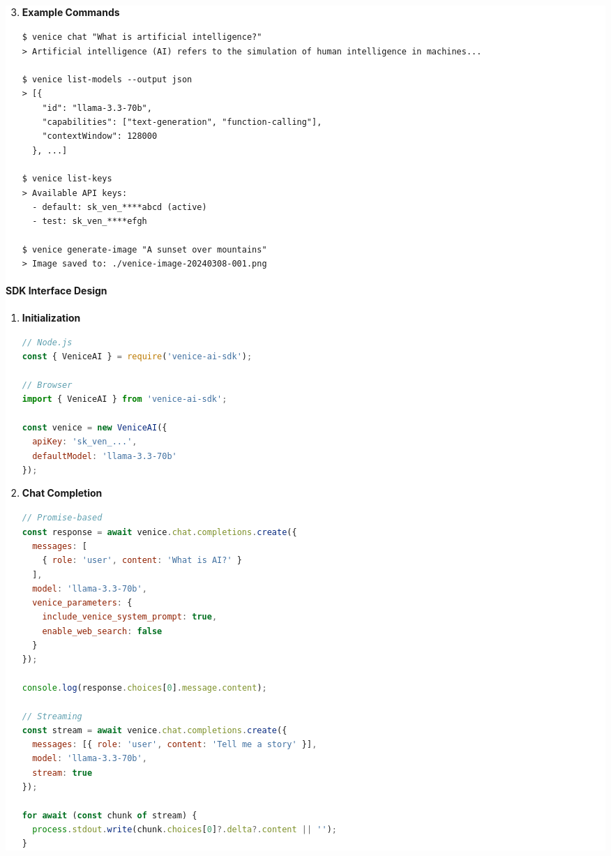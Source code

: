 3. **Example Commands**
   ```
   $ venice chat "What is artificial intelligence?"
   > Artificial intelligence (AI) refers to the simulation of human intelligence in machines...

   $ venice list-models --output json
   > [{
       "id": "llama-3.3-70b",
       "capabilities": ["text-generation", "function-calling"],
       "contextWindow": 128000
     }, ...]

   $ venice list-keys
   > Available API keys:
     - default: sk_ven_****abcd (active)
     - test: sk_ven_****efgh
     
   $ venice generate-image "A sunset over mountains"
   > Image saved to: ./venice-image-20240308-001.png
   ```

#### SDK Interface Design

1. **Initialization**
   ```javascript
   // Node.js
   const { VeniceAI } = require('venice-ai-sdk');
   
   // Browser
   import { VeniceAI } from 'venice-ai-sdk';
   
   const venice = new VeniceAI({
     apiKey: 'sk_ven_...',
     defaultModel: 'llama-3.3-70b'
   });
   ```

2. **Chat Completion**
   ```javascript
   // Promise-based
   const response = await venice.chat.completions.create({
     messages: [
       { role: 'user', content: 'What is AI?' }
     ],
     model: 'llama-3.3-70b',
     venice_parameters: {
       include_venice_system_prompt: true,
       enable_web_search: false
     }
   });
   
   console.log(response.choices[0].message.content);
   
   // Streaming
   const stream = await venice.chat.completions.create({
     messages: [{ role: 'user', content: 'Tell me a story' }],
     model: 'llama-3.3-70b',
     stream: true
   });
   
   for await (const chunk of stream) {
     process.stdout.write(chunk.choices[0]?.delta?.content || '');
   }
   ```
